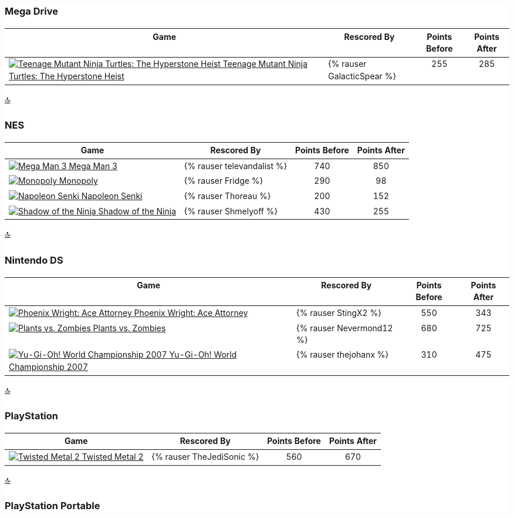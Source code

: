 
### Mega Drive


| Game                                                                                                                                                                                                                                                                                                             | Rescored By                | Points Before | Points After |
| ---------------------------------------------------------------------------------------------------------------------------------------------------------------------------------------------------------------------------------------------------------------------------------------------------------------- | -------------------------- | :-----------: | :----------: |
| <a class="gameicon-link" href="https://retroachievements.org/game/282" target="_blank" rel="noopener"> <img class="gameicon" src="https://retroachievements.org/Images/060233.png" alt="Teenage Mutant Ninja Turtles: The Hyperstone Heist"> <span>Teenage Mutant Ninja Turtles: The Hyperstone Heist</span></a> | {% rauser GalacticSpear %} |      255      |     285      |

<a href="#toc">:top:</a>


### NES


| Game                                                                                                                                                                                                                                                | Rescored By                | Points Before | Points After |
| --------------------------------------------------------------------------------------------------------------------------------------------------------------------------------------------------------------------------------------------------- | -------------------------- | :-----------: | :----------: |
| <a class="gameicon-link" href="https://retroachievements.org/game/1483" target="_blank" rel="noopener"> <img class="gameicon" src="https://retroachievements.org/Images/024521.png" alt="Mega Man 3"> <span>Mega Man 3</span></a>                   | {% rauser televandalist %} |      740      |     850      |
| <a class="gameicon-link" href="https://retroachievements.org/game/1842" target="_blank" rel="noopener"> <img class="gameicon" src="https://retroachievements.org/Images/058014.png" alt="Monopoly"> <span>Monopoly</span></a>                       | {% rauser Fridge %}        |      290      |      98      |
| <a class="gameicon-link" href="https://retroachievements.org/game/5297" target="_blank" rel="noopener"> <img class="gameicon" src="https://retroachievements.org/Images/037937.png" alt="Napoleon Senki"> <span>Napoleon Senki</span></a>           | {% rauser Thoreau %}       |      200      |     152      |
| <a class="gameicon-link" href="https://retroachievements.org/game/4720" target="_blank" rel="noopener"> <img class="gameicon" src="https://retroachievements.org/Images/060033.png" alt="Shadow of the Ninja"> <span>Shadow of the Ninja</span></a> | {% rauser Shmelyoff %}     |      430      |     255      |

<a href="#toc">:top:</a>


### Nintendo DS


| Game                                                                                                                                                                                                                                                                             | Rescored By              | Points Before | Points After |
| -------------------------------------------------------------------------------------------------------------------------------------------------------------------------------------------------------------------------------------------------------------------------------- | ------------------------ | :-----------: | :----------: |
| <a class="gameicon-link" href="https://retroachievements.org/game/12747" target="_blank" rel="noopener"> <img class="gameicon" src="https://retroachievements.org/Images/060426.png" alt="Phoenix Wright: Ace Attorney"> <span>Phoenix Wright: Ace Attorney</span></a>           | {% rauser StingX2 %}     |      550      |     343      |
| <a class="gameicon-link" href="https://retroachievements.org/game/12718" target="_blank" rel="noopener"> <img class="gameicon" src="https://retroachievements.org/Images/034206.png" alt="Plants vs. Zombies"> <span>Plants vs. Zombies</span></a>                               | {% rauser Nevermond12 %} |      680      |     725      |
| <a class="gameicon-link" href="https://retroachievements.org/game/15737" target="_blank" rel="noopener"> <img class="gameicon" src="https://retroachievements.org/Images/058712.png" alt="Yu-Gi-Oh! World Championship 2007"> <span>Yu-Gi-Oh! World Championship 2007</span></a> | {% rauser thejohanx %}   |      310      |     475      |

<a href="#toc">:top:</a>


### PlayStation


| Game                                                                                                                                                                                                                                         | Rescored By               | Points Before | Points After |
| -------------------------------------------------------------------------------------------------------------------------------------------------------------------------------------------------------------------------------------------- | ------------------------- | :-----------: | :----------: |
| <a class="gameicon-link" href="https://retroachievements.org/game/11298" target="_blank" rel="noopener"> <img class="gameicon" src="https://retroachievements.org/Images/059515.png" alt="Twisted Metal 2"> <span>Twisted Metal 2</span></a> | {% rauser TheJediSonic %} |      560      |     670      |

<a href="#toc">:top:</a>


### PlayStation Portable

